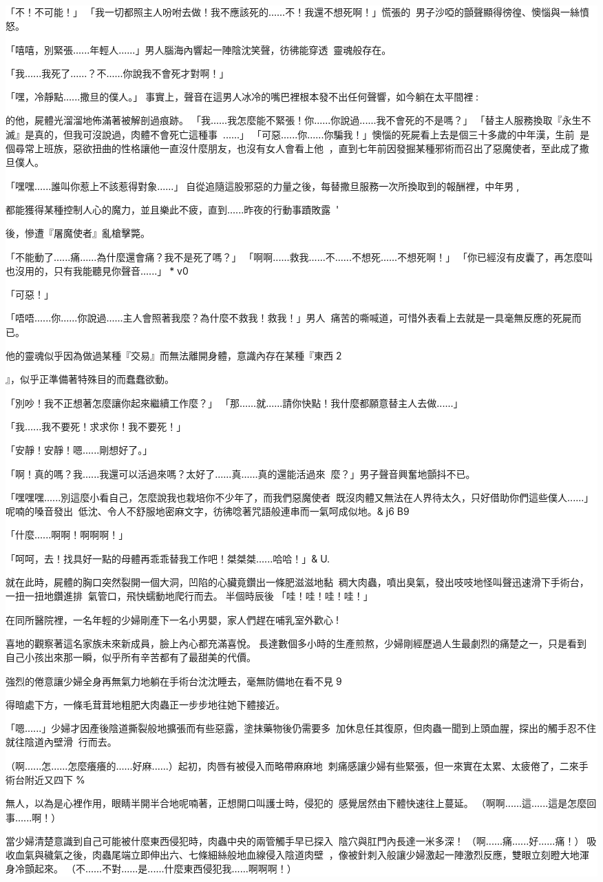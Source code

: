 「不！不可能！」 「我一切都照主人吩咐去做！我不應該死的......不！我還不想死啊！」慌張的  男子沙啞的顫聲顯得徬徨、懊惱與一絲憤怒。

「嘻嘻，別緊張......年輕人......」男人腦海內響起一陣陰沈笑聲，彷彿能穿透  靈魂般存在。

「我......我死了......？不......你說我不會死才對啊！」

「嘿，冷靜點......撒旦的僕人。」 事實上，聲音在這男人冰冷的嘴巴裡根本發不出任何聲響，如今躺在太平間裡 :

的他，屍體光溜溜地佈滿著被解剖過痕跡。 「我......我怎麼能不緊張！你......你說過......我不會死的不是嗎？」 「替主人服務換取『永生不滅』是真的，但我可沒說過，肉體不會死亡這種事  ......」 「可惡......你......你騙我！」懊惱的死屍看上去是個三十多歲的中年漢，生前  是個尋常上班族，惡欲扭曲的性格讓他一直沒什麼朋友，也沒有女人會看上他  ，直到七年前因發掘某種邪術而召出了惡魔使者，至此成了撒旦僕人。

「嘿嘿......誰叫你惹上不該惹得對象......」 自從追隨這股邪惡的力量之後，每替撒旦服務一次所換取到的報酬裡，中年男 ,

都能獲得某種控制人心的魔力，並且樂此不疲，直到......昨夜的行動事蹟敗露  '

後，慘遭『屠魔使者』亂槍擊斃。

「不能動了......痛......為什麼還會痛？我不是死了嗎？」 「啊啊......救我......不......不想死......不想死啊！」 「你已經沒有皮囊了，再怎麼叫也沒用的，只有我能聽見你聲音......」 * v0

「可惡！」

「唔唔......你......你說過......主人會照著我麼？為什麼不救我！救我！」男人  痛苦的嘶喊道，可惜外表看上去就是一具毫無反應的死屍而已。

他的靈魂似乎因為做過某種『交易』而無法離開身體，意識內存在某種『東西 2

』，似乎正準備著特殊目的而蠢蠢欲動。

「別吵！我不正想著怎麼讓你起來繼續工作麼？」 「那......就......請你快點！我什麼都願意替主人去做......」

「我......我不要死！求求你！我不要死！」

「安靜！安靜！嗯......剛想好了。」

「啊！真的嗎？我......我還可以活過來嗎？太好了......真......真的還能活過來  麼？」男子聲音興奮地顫抖不已。

「嘿嘿嘿......別這麼小看自己，怎麼說我也栽培你不少年了，而我們惡魔使者  既沒肉體又無法在人界待太久，只好借助你們這些僕人......」呢喃的嗓音發出  低沈、令人不舒服地密麻文字，彷彿唸著咒語般連串而一氣呵成似地。& j6 B9

「什麼......啊啊！啊啊啊！」

「呵呵，去！找具好一點的母體再乖乖替我工作吧！桀桀桀......哈哈！」& U.

就在此時，屍體的胸口突然裂開一個大洞，凹陷的心臟竟鑽出一條肥滋滋地黏  稠大肉蟲，噴出臭氣，發出吱吱地怪叫聲迅速滑下手術台，一扭一扭地鑽進排  氣管口，飛快蠕動地爬行而去。 半個時辰後 「哇！哇！哇！哇！」

在同所醫院裡，一名年輕的少婦剛產下一名小男嬰，家人們趕在哺乳室外歡心 !

喜地的觀察著這名家族未來新成員，臉上內心都充滿喜悅。 長達數個多小時的生產煎熬，少婦剛經歷過人生最劇烈的痛楚之一，只是看到  自己小孩出來那一瞬，似乎所有辛苦都有了最甜美的代價。

強烈的倦意讓少婦全身再無氣力地躺在手術台沈沈睡去，毫無防備地在看不見 9

得暗處下方，一條毛茸茸地粗肥大肉蟲正一步步地往她下體接近。

「嗯......」少婦才因產後陰道撕裂般地擴張而有些惡露，塗抹藥物後仍需要多  加休息任其復原，但肉蟲一聞到上頭血腥，探出的觸手忍不住就往陰道內壁滑  行而去。

（啊......怎......怎麼癢癢的......好麻......）起初，肉唇有被侵入而略帶麻麻地  刺痛感讓少婦有些緊張，但一來實在太累、太疲倦了，二來手術台附近又四下 %

無人，以為是心裡作用，眼睛半開半合地呢喃著，正想開口叫護士時，侵犯的  感覺居然由下體快速往上蔓延。 （啊啊......這......這是怎麼回事......啊！）

當少婦清楚意識到自己可能被什麼東西侵犯時，肉蟲中央的兩管觸手早已探入  陰穴與肛門內長達一米多深！ （啊......痛......好......痛！） 吸收血氣與穢氣之後，肉蟲尾端立即伸出六、七條細絲般地血線侵入陰道肉壁  ，像被針刺入般讓少婦激起一陣激烈反應，雙眼立刻瞪大地渾身冷顫起來。 （不......不對......是......什麼東西侵犯我......啊啊啊！）
